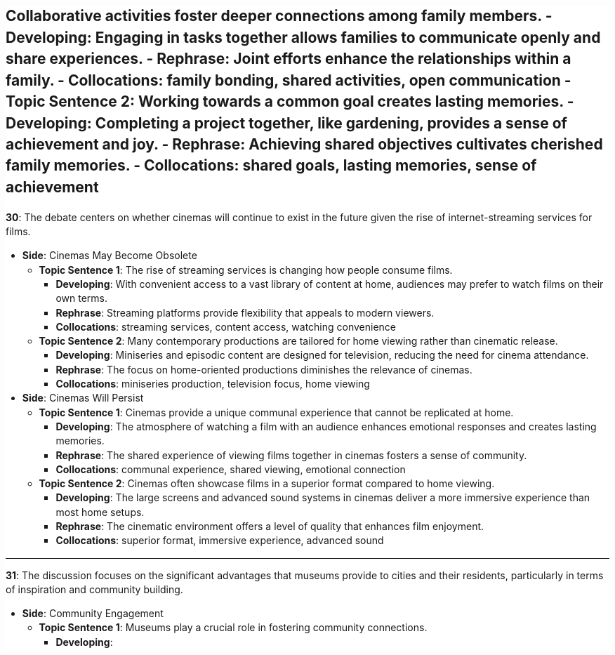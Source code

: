  Collaborative activities foster deeper connections among family members.
        - **Developing**: 
 Engaging in tasks together allows families to communicate openly and share experiences.
        - **Rephrase**: 
 Joint efforts enhance the relationships within a family.
        - **Collocations**: 
 family bonding, shared activities, open communication
    - **Topic Sentence 2**: 
 Working towards a common goal creates lasting memories.
        - **Developing**: 
 Completing a project together, like gardening, provides a sense of achievement and joy.
        - **Rephrase**: 
 Achieving shared objectives cultivates cherished family memories.
        - **Collocations**: 
 shared goals, lasting memories, sense of achievement
---
**30**: The debate centers on whether cinemas will continue to exist in the future given the rise of internet-streaming services for films.
  - **Side**: Cinemas May Become Obsolete
    - **Topic Sentence 1**: 
 The rise of streaming services is changing how people consume films.
        - **Developing**: 
 With convenient access to a vast library of content at home, audiences may prefer to watch films on their own terms.
        - **Rephrase**: 
 Streaming platforms provide flexibility that appeals to modern viewers.
        - **Collocations**: 
 streaming services, content access, watching convenience
    - **Topic Sentence 2**: 
 Many contemporary productions are tailored for home viewing rather than cinematic release.
        - **Developing**: 
 Miniseries and episodic content are designed for television, reducing the need for cinema attendance.
        - **Rephrase**: 
 The focus on home-oriented productions diminishes the relevance of cinemas.
        - **Collocations**: 
 miniseries production, television focus, home viewing
  - **Side**: Cinemas Will Persist
    - **Topic Sentence 1**: 
 Cinemas provide a unique communal experience that cannot be replicated at home.
        - **Developing**: 
 The atmosphere of watching a film with an audience enhances emotional responses and creates lasting memories.
        - **Rephrase**: 
 The shared experience of viewing films together in cinemas fosters a sense of community.
        - **Collocations**: 
 communal experience, shared viewing, emotional connection
    - **Topic Sentence 2**: 
 Cinemas often showcase films in a superior format compared to home viewing.
        - **Developing**: 
 The large screens and advanced sound systems in cinemas deliver a more immersive experience than most home setups.
        - **Rephrase**: 
 The cinematic environment offers a level of quality that enhances film enjoyment.
        - **Collocations**: 
 superior format, immersive experience, advanced sound
---
**31**: The discussion focuses on the significant advantages that museums provide to cities and their residents, particularly in terms of inspiration and community building.
  - **Side**: Community Engagement
    - **Topic Sentence 1**: 
 Museums play a crucial role in fostering community connections.
        - **Developing**: 